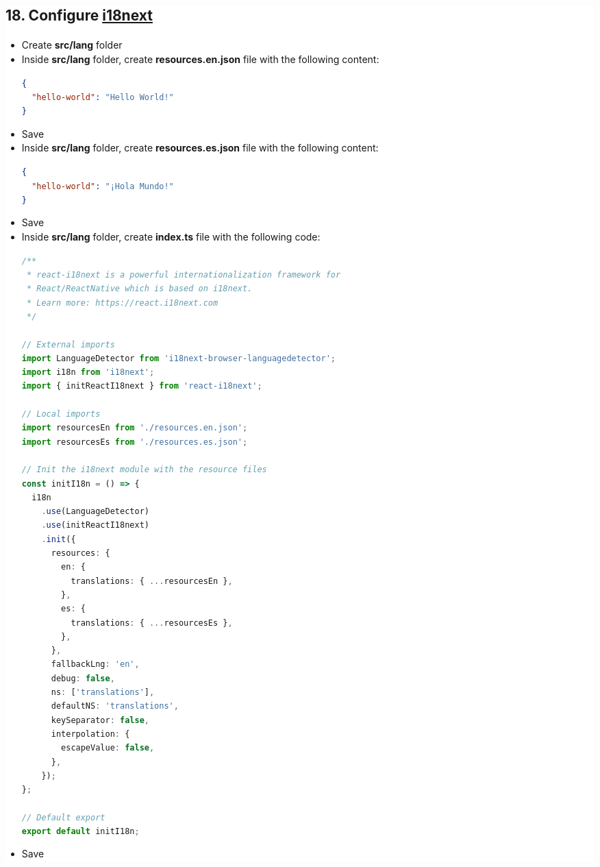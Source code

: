 ## 18. Configure [i18next](https://react.i18next.com)
- Create **src/lang** folder
- Inside **src/lang** folder, create **resources.en.json** file with the following content:
  ```json
  {
    "hello-world": "Hello World!"
  }
- Save
- Inside **src/lang** folder, create **resources.es.json** file with the following content:
  ```json
  {
    "hello-world": "¡Hola Mundo!"
  }
- Save
- Inside **src/lang** folder, create **index.ts** file with the following code:
  ```ts
  /**
   * react-i18next is a powerful internationalization framework for
   * React/ReactNative which is based on i18next.
   * Learn more: https://react.i18next.com
   */

  // External imports
  import LanguageDetector from 'i18next-browser-languagedetector';
  import i18n from 'i18next';
  import { initReactI18next } from 'react-i18next';

  // Local imports
  import resourcesEn from './resources.en.json';
  import resourcesEs from './resources.es.json';

  // Init the i18next module with the resource files
  const initI18n = () => {
    i18n
      .use(LanguageDetector)
      .use(initReactI18next)
      .init({
        resources: {
          en: {
            translations: { ...resourcesEn },
          },
          es: {
            translations: { ...resourcesEs },
          },
        },
        fallbackLng: 'en',
        debug: false,
        ns: ['translations'],
        defaultNS: 'translations',
        keySeparator: false,
        interpolation: {
          escapeValue: false,
        },
      });
  };

  // Default export
  export default initI18n;
  ```
- Save

